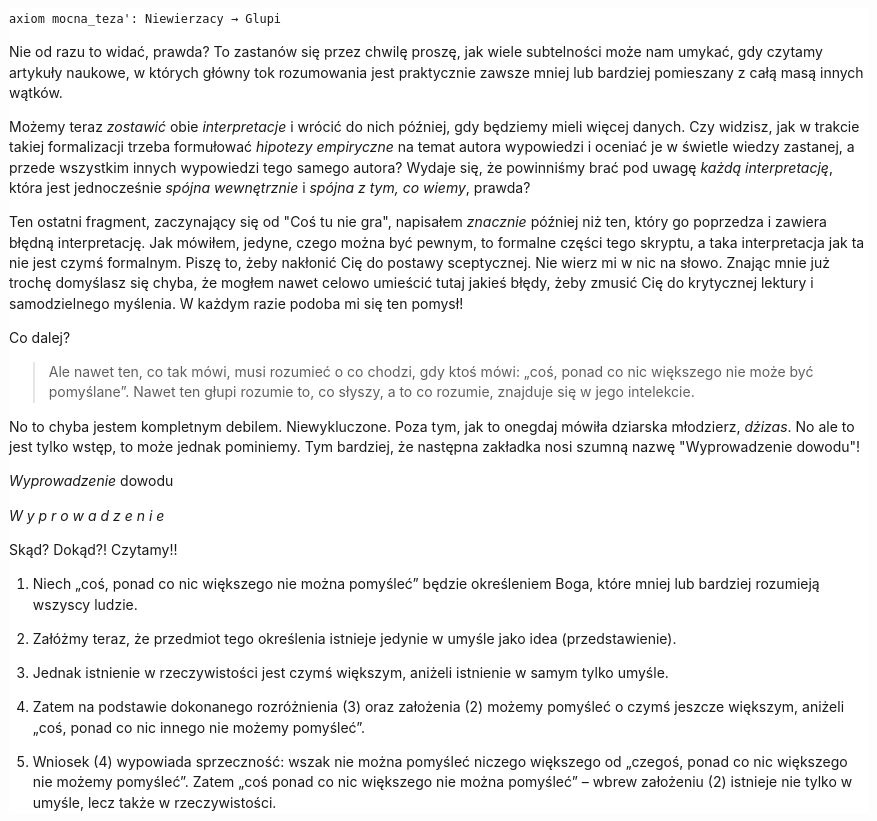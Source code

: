 ```lean
axiom mocna_teza': Niewierzacy → Glupi
```

Nie od razu to widać, prawda? To zastanów się przez chwilę proszę, jak wiele subtelności może nam
umykać, gdy czytamy artykuły naukowe, w których główny tok rozumowania jest praktycznie zawsze mniej
lub bardziej pomieszany z całą masą innych wątków.

Możemy teraz *zostawić* obie *interpretacje* i wrócić do nich później, gdy będziemy mieli więcej
danych. Czy widzisz, jak w trakcie takiej formalizacji trzeba formułować *hipotezy empiryczne* na
temat autora wypowiedzi i oceniać je w świetle wiedzy zastanej, a przede wszystkim innych wypowiedzi
tego samego autora? Wydaje się, że powinniśmy brać pod uwagę *każdą interpretację*, która jest
jednocześnie *spójna wewnętrznie* i *spójna z tym, co wiemy*, prawda?

Ten ostatni fragment, zaczynający się od "Coś tu nie gra", napisałem *znacznie* później niż ten,
który go poprzedza i zawiera błędną interpretację. Jak mówiłem, jedyne, czego można być pewnym, to
formalne części tego skryptu, a taka interpretacja jak ta nie jest czymś formalnym. Piszę to, żeby
nakłonić Cię do postawy sceptycznej. Nie wierz mi w nic na słowo. Znając mnie już trochę domyślasz
się chyba, że mogłem nawet celowo umieścić tutaj jakieś błędy, żeby zmusić Cię do krytycznej lektury
i samodzielnego myślenia. W każdym razie podoba mi się ten pomysł!

Co dalej? 

> Ale nawet ten, co tak mówi, musi rozumieć o co chodzi, gdy ktoś mówi: „coś, ponad co nic większego
> nie może być pomyślane”. Nawet ten głupi rozumie to, co słyszy, a to co rozumie, znajduje się w
> jego intelekcie.

No to chyba jestem kompletnym debilem. Niewykluczone. Poza tym, jak to onegdaj mówiła dziarska
młodzierz, *dżizas*. No ale to jest tylko wstęp, to może jednak pominiemy. Tym bardziej, że następna
zakładka nosi szumną nazwę "Wyprowadzenie dowodu"!

*Wyprowadzenie* dowodu

*W y p r o w a d z e n i e*

Skąd? Dokąd?! Czytamy!!

1. Niech „coś, ponad co nic większego nie można pomyśleć” będzie określeniem Boga, które mniej lub
   bardziej rozumieją wszyscy ludzie.

2. Załóżmy teraz, że przedmiot tego określenia istnieje jedynie w umyśle jako idea (przedstawienie).

3. Jednak istnienie w rzeczywistości jest czymś większym, aniżeli istnienie w samym tylko umyśle.

4. Zatem na podstawie dokonanego rozróżnienia (3) oraz założenia (2) możemy pomyśleć o czymś jeszcze
   większym, aniżeli „coś, ponad co nic innego nie możemy pomyśleć”.

5. Wniosek (4) wypowiada sprzeczność: wszak nie można pomyśleć niczego większego od „czegoś, ponad
   co nic większego nie możemy pomyśleć”.  Zatem „coś ponad co nic większego nie można pomyśleć” –
   wbrew założeniu (2) istnieje nie tylko w umyśle, lecz także w rzeczywistości.
